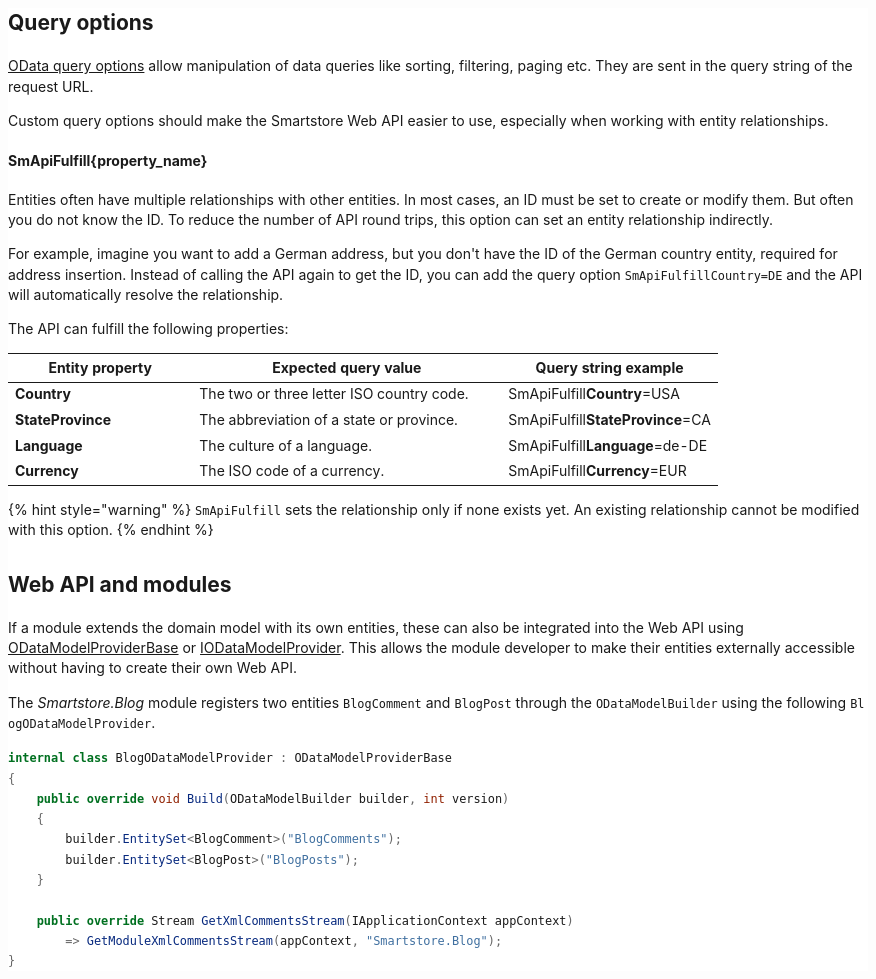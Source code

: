 ## Query options

[OData query options](https://learn.microsoft.com/en-us/odata/concepts/queryoptions-overview) allow manipulation of data queries like sorting, filtering, paging etc. They are sent in the query string of the request URL.

Custom query options should make the Smartstore Web API easier to use, especially when working with entity relationships.

#### SmApiFulfill{property\_name}

Entities often have multiple relationships with other entities. In most cases, an ID must be set to create or modify them. But often you do not know the ID. To reduce the number of API round trips, this option can set an entity relationship indirectly.

For example, imagine you want to add a German address, but you don't have the ID of the German country entity, required for address insertion. Instead of calling the API again to get the ID, you can add the query option `SmApiFulfillCountry=DE` and the API will automatically resolve the relationship.

The API can fulfill the following properties:

<table><thead><tr><th width="170.33333333333331">Entity property</th><th width="295">Expected query value</th><th>Query string example</th></tr></thead><tbody><tr><td><strong>Country</strong></td><td>The two or three letter ISO country code.</td><td>SmApiFulfill<strong>Country</strong>=USA</td></tr><tr><td><strong>StateProvince</strong></td><td>The abbreviation of a state or province.</td><td>SmApiFulfill<strong>StateProvince</strong>=CA</td></tr><tr><td><strong>Language</strong></td><td>The culture of a language.</td><td>SmApiFulfill<strong>Language</strong>=de-DE</td></tr><tr><td><strong>Currency</strong></td><td>The ISO code of a currency.</td><td>SmApiFulfill<strong>Currency</strong>=EUR</td></tr></tbody></table>

{% hint style="warning" %}
`SmApiFulfill` sets the relationship only if none exists yet. An existing relationship cannot be modified with this option.
{% endhint %}

## Web API and modules

If a module extends the domain model with its own entities, these can also be integrated into the Web API using [ODataModelProviderBase](https://github.com/smartstore/Smartstore/blob/main/src/Smartstore.Web.Common/Api/ODataModelProviderBase.cs) or [IODataModelProvider](https://github.com/smartstore/Smartstore/blob/main/src/Smartstore.Web.Common/Api/IODataModelProvider.cs). This allows the module developer to make their entities externally accessible without having to create their own Web API.

The _Smartstore.Blog_ module registers two entities `BlogComment` and `BlogPost` through the `ODataModelBuilder` using the following `BlogODataModelProvider`.

```csharp
internal class BlogODataModelProvider : ODataModelProviderBase
{
    public override void Build(ODataModelBuilder builder, int version)
    {
        builder.EntitySet<BlogComment>("BlogComments");
        builder.EntitySet<BlogPost>("BlogPosts");
    }

    public override Stream GetXmlCommentsStream(IApplicationContext appContext)
        => GetModuleXmlCommentsStream(appContext, "Smartstore.Blog");
}
```
